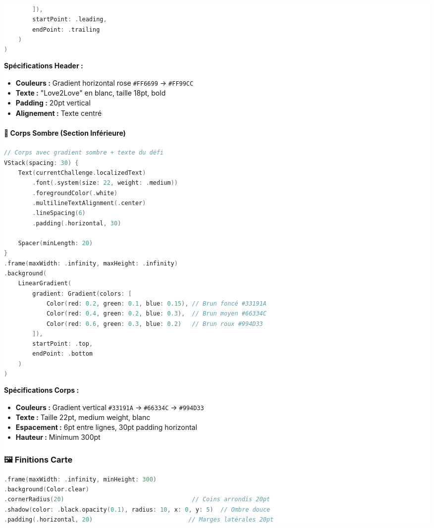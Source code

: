 ```swift
        ]),
        startPoint: .leading,
        endPoint: .trailing
    )
)
```

**Spécifications Header :**

- **Couleurs :** Gradient horizontal rose `#FF6699` → `#FF99CC`
- **Texte :** "Love2Love" en blanc, taille 18pt, bold
- **Padding :** 20pt vertical
- **Alignement :** Texte centré

#### 🌙 **Corps Sombre (Section Inférieure)**

```swift
// Corps avec gradient sombre + texte du défi
VStack(spacing: 30) {
    Text(currentChallenge.localizedText)
        .font(.system(size: 22, weight: .medium))
        .foregroundColor(.white)
        .multilineTextAlignment(.center)
        .lineSpacing(6)
        .padding(.horizontal, 30)

    Spacer(minLength: 20)
}
.frame(maxWidth: .infinity, maxHeight: .infinity)
.background(
    LinearGradient(
        gradient: Gradient(colors: [
            Color(red: 0.2, green: 0.1, blue: 0.15), // Brun foncé #33191A
            Color(red: 0.4, green: 0.2, blue: 0.3),  // Brun moyen #66334C
            Color(red: 0.6, green: 0.3, blue: 0.2)   // Brun roux #994D33
        ]),
        startPoint: .top,
        endPoint: .bottom
    )
)
```

**Spécifications Corps :**

- **Couleurs :** Gradient vertical `#33191A` → `#66334C` → `#994D33`
- **Texte :** Taille 22pt, medium weight, blanc
- **Espacement :** 6pt entre lignes, 30pt padding horizontal
- **Hauteur :** Minimum 300pt

### 🖼️ Finitions Carte

```swift
.frame(maxWidth: .infinity, minHeight: 300)
.background(Color.clear)
.cornerRadius(20)                                    // Coins arrondis 20pt
.shadow(color: .black.opacity(0.1), radius: 10, x: 0, y: 5)  // Ombre douce
.padding(.horizontal, 20)                           // Marges latérales 20pt
```
